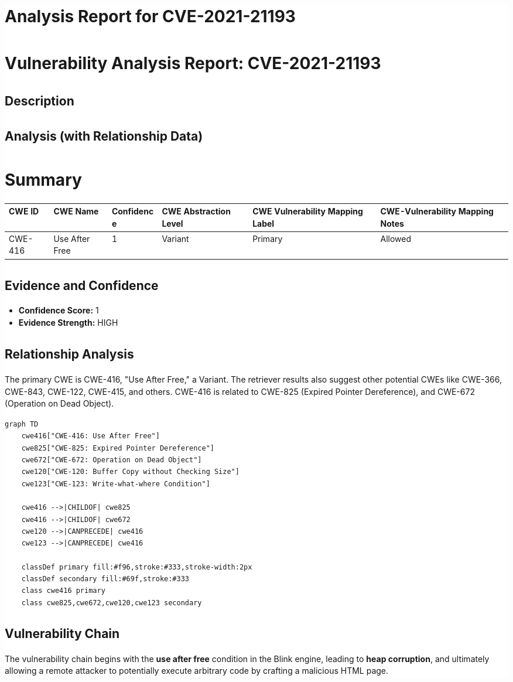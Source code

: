 # Analysis Report for CVE-2021-21193

# Vulnerability Analysis Report: CVE-2021-21193

## Description



## Analysis (with Relationship Data)

# Summary
| CWE ID  | CWE Name                                                                       | Confidence | CWE Abstraction Level | CWE Vulnerability Mapping Label | CWE-Vulnerability Mapping Notes |
| :-------- | :----------------------------------------------------------------------------- | :---------- | :---------------------- | :------------------------------ | :------------------------------ |
| CWE-416 | Use After Free                                                                 | 1          | Variant                  | Primary                         | Allowed                       |

## Evidence and Confidence

*   **Confidence Score:** 1
*   **Evidence Strength:** HIGH

## Relationship Analysis
The primary CWE is CWE-416, "Use After Free," a Variant. The retriever results also suggest other potential CWEs like CWE-366, CWE-843, CWE-122, CWE-415, and others. CWE-416 is related to CWE-825 (Expired Pointer Dereference), and CWE-672 (Operation on Dead Object).

```mermaid
graph TD
    cwe416["CWE-416: Use After Free"]
    cwe825["CWE-825: Expired Pointer Dereference"]
    cwe672["CWE-672: Operation on Dead Object"]
    cwe120["CWE-120: Buffer Copy without Checking Size"]
    cwe123["CWE-123: Write-what-where Condition"]
    
    cwe416 -->|CHILDOF| cwe825
    cwe416 -->|CHILDOF| cwe672
    cwe120 -->|CANPRECEDE| cwe416
    cwe123 -->|CANPRECEDE| cwe416
    
    classDef primary fill:#f96,stroke:#333,stroke-width:2px
    classDef secondary fill:#69f,stroke:#333
    class cwe416 primary
    class cwe825,cwe672,cwe120,cwe123 secondary
```

## Vulnerability Chain
The vulnerability chain begins with the **use after free** condition in the Blink engine, leading to **heap corruption**, and ultimately allowing a remote attacker to potentially execute arbitrary code by crafting a malicious HTML page.
